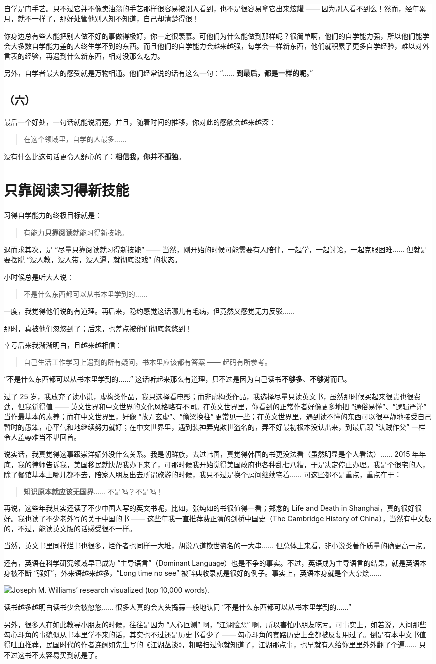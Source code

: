 自学是门手艺。只不过它并不像卖油翁的手艺那样很容易被别人看到，也不是很容易拿它出来炫耀 —— 因为别人看不到么！然而，经年累月，就不一样了，那好处管他别人知不知道，自己却清楚得很！

你身边总有些人能把别人做不好的事做得极好，你一定很羡慕。可他们为什么能做到那样呢？很简单啊，他们的自学能力强，所以他们能学会大多数自学能力差的人终生学不到的东西。而且他们的自学能力会越来越强，每学会一样新东西，他们就积累了更多自学经验，难以对外言表的经验，再遇到什么新东西，相对没那么吃力。

另外，自学者最大的感受就是万物相通。他们经常说的话有这么一句：“…… **到最后，都是一样的呢**。”

## （六）

最后一个好处，一句话就能说清楚，并且，随着时间的推移，你对此的感触会越来越深：

> 在这个领域里，自学的人最多……

没有什么比这句话更令人舒心的了：**相信我，你并不孤独**。


# 只靠阅读习得新技能

习得自学能力的终极目标就是：

> 有能力**只靠阅读**就能习得新技能。

退而求其次，是 “尽量只靠阅读就习得新技能” —— 当然，刚开始的时候可能需要有人陪伴，一起学，一起讨论，一起克服困难…… 但就是要摆脱 “没人教，没人带，没人逼，就彻底没戏” 的状态。

小时候总是听大人说：

> 不是什么东西都可以从书本里学到的……

一度，我觉得他们说的有道理。再后来，隐约感觉这话哪儿有毛病，但竟然又感觉无力反驳……

那时，真被他们忽悠到了；后来，也差点被他们彻底忽悠到！

幸亏后来我渐渐明白，且越来越相信：

> 自己生活工作学习上遇到的所有疑问，书本里应该都有答案 —— 起码有所参考。

“不是什么东西都可以从书本里学到的……” 这话听起来那么有道理，只不过是因为自己读书**不够多**、**不够对**而已。

过了 25 岁，我放弃了读小说，虚构类作品，我只选择看电影；而非虚构类作品，我选择尽量只读英文书，虽然那时候买起来很贵也很费劲，但我觉得值 —— 英文世界和中文世界的文化风格略有不同。在英文世界里，你看到的正常作者好像更多地把 “通俗易懂”、“逻辑严谨” 当作最基本的素养；而在中文世界里，好像 “故弄玄虚”、“偷梁换柱” 更常见一些；在英文世界里，遇到读不懂的东西可以很平静地接受自己暂时的愚笨，心平气和地继续努力就好；在中文世界里，遇到装神弄鬼欺世盗名的，弄不好最初根本没认出来，到最后跟 “认贼作父” 一样令人羞辱难当不堪回首。

说实话，我真觉得这事跟崇洋媚外没什么关系。我是朝鲜族，去过韩国，真觉得韩国的书更没法看（虽然明显是个人看法）…… 2015 年年底，我的律师告诉我，美国移民就快帮我办下来了，可那时候我开始觉得美国政府也各种乱七八糟，于是决定停止办理。我是个很宅的人，除了餐馆基本上哪儿都不去，陪家人朋友出去所谓旅游的时候，我只不过是换个房间继续宅着…… 可这些都不是重点，重点在于：

> **知识原本就应该无国界**…… 不是吗？不是吗！

再说，这些年我其实还读了不少中国人写的英文书呢，比如，张纯如的书很值得一看；郑念的 Life and Death in Shanghai，真的很好很好。我也读了不少老外写的关于中国的书 —— 这些年我一直推荐费正清的剑桥中国史（The Cambridge History of China），当然有中文版的，不过，能读英文版的话感受很不一样。

当然，英文书里同样烂书也很多，烂作者也同样一大堆，胡说八道欺世盗名的一大串…… 但总体上来看，非小说类著作质量的确更高一点。

还有，英语在科学研究领域早已成为 “主导语言”（Dominant Language）也是不争的事实。不过，英语成为主导语言的结果，就是英语本身被不断 “强奸”，外来语越来越多，“Long time no see” 被辞典收录就是很好的例子。事实上，英语本身就是个大杂烩……

![Joseph M. Williams’ research visualized (top 10,000 words).](https://raw.githubusercontent.com/selfteaching/the-craft-of-selfteaching/master/images/Joseph-M-Williams-research-visualized.png?raw=true)<a href='https://medium.com/@andreas_simons/the-english-language-is-a-lot-more-french-than-we-thought-heres-why-4db2db3542b3'></a>

读书越多越明白读书少会被忽悠…… 很多人真的会大头捣蒜一般地认同 “不是什么东西都可以从书本里学到的……”

另外，很多人在如此教导小朋友的时候，往往是因为 “人心叵测” 啊，“江湖险恶” 啊，所以害怕小朋友吃亏。可事实上，如若说，人间那些勾心斗角的事貌似从书本里学不来的话，其实也不过还是历史书看少了 —— 勾心斗角的套路历史上全都被反复用过了。倒是有本中文书值得吐血推荐，民国时代的作者连阔如先生写的《江湖丛谈》，粗略扫过你就知道了，江湖那点事，也早就有人给你里里外外翻了个遍…… 只不过这书不太容易买到就是了。
